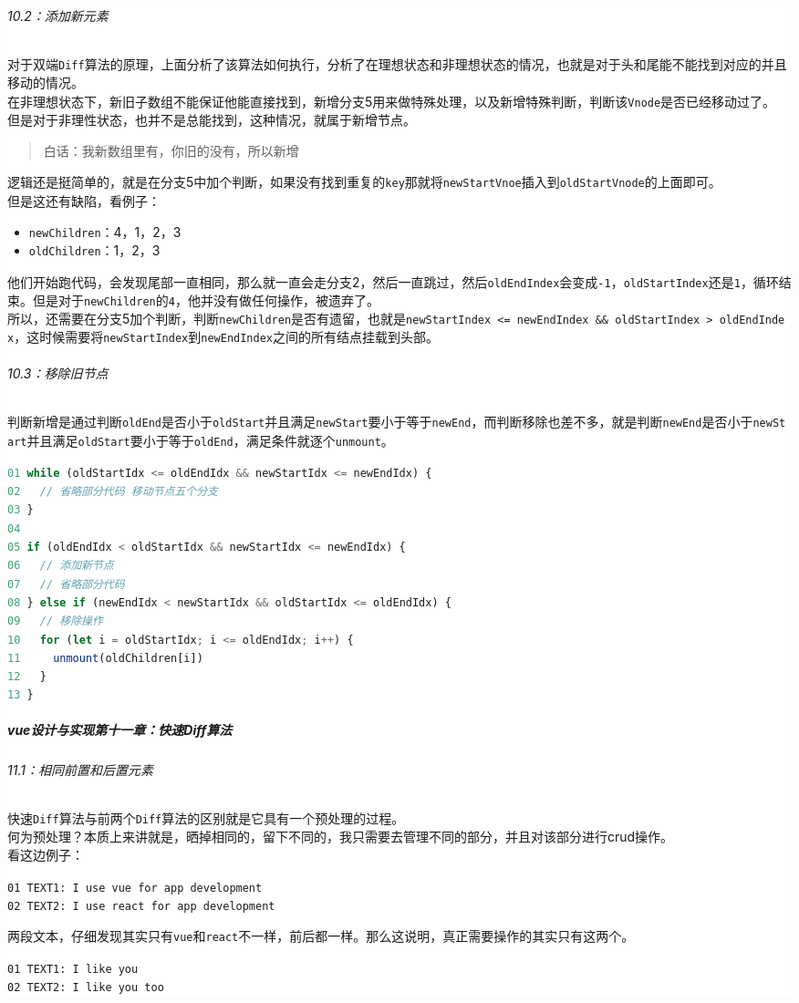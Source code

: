###### 10.2：添加新元素

对于双端`Diff`算法的原理，上面分析了该算法如何执行，分析了在理想状态和非理想状态的情况，也就是对于头和尾能不能找到对应的并且移动的情况。<br />在非理想状态下，新旧子数组不能保证他能直接找到，新增分支5用来做特殊处理，以及新增特殊判断，判断该`Vnode`是否已经移动过了。<br />但是对于非理性状态，也并不是总能找到，这种情况，就属于新增节点。

> 白话：我新数组里有，你旧的没有，所以新增

逻辑还是挺简单的，就是在分支5中加个判断，如果没有找到重复的`key`那就将`newStartVnoe`插入到`oldStartVnode`的上面即可。<br />但是这还有缺陷，看例子：

- `newChildren`：4，1，2，3
- `oldChildren`：1，2，3

他们开始跑代码，会发现尾部一直相同，那么就一直会走分支2，然后一直跳过，然后`oldEndIndex`会变成`-1`，`oldStartIndex`还是`1`，循环结束。但是对于`newChildren`的`4`，他并没有做任何操作，被遗弃了。<br />所以，还需要在分支5加个判断，判断`newChildren`是否有遗留，也就是`newStartIndex <= newEndIndex && oldStartIndex > oldEndIndex`，这时候需要将`newStartIndex`到`newEndIndex`之间的所有结点挂载到头部。
<a name="bWKDQ"></a>

###### 10.3：移除旧节点

判断新增是通过判断`oldEnd`是否小于`oldStart`并且满足`newStart`要小于等于`newEnd`，而判断移除也差不多，就是判断`newEnd`是否小于`newStart`并且满足`oldStart`要小于等于`oldEnd`，满足条件就逐个`unmount`。

```javascript
01 while (oldStartIdx <= oldEndIdx && newStartIdx <= newEndIdx) {
02   // 省略部分代码 移动节点五个分支
03 }
04
05 if (oldEndIdx < oldStartIdx && newStartIdx <= newEndIdx) {
06   // 添加新节点
07   // 省略部分代码
08 } else if (newEndIdx < newStartIdx && oldStartIdx <= oldEndIdx) {
09   // 移除操作
10   for (let i = oldStartIdx; i <= oldEndIdx; i++) {
11     unmount(oldChildren[i])
12   }
13 }
```


<a name="HFIWM"></a>

##### vue设计与实现第十一章：快速Diff算法

<a name="KyzDc"></a>

###### 11.1：相同前置和后置元素

快速`Diff`算法与前两个`Diff`算法的区别就是它具有一个预处理的过程。<br />何为预处理？本质上来讲就是，晒掉相同的，留下不同的，我只需要去管理不同的部分，并且对该部分进行crud操作。<br />看这边例子：

```latex
01 TEXT1: I use vue for app development
02 TEXT2: I use react for app development
```

两段文本，仔细发现其实只有`vue`和`react`不一样，前后都一样。那么这说明，真正需要操作的其实只有这两个。

```latex
01 TEXT1: I like you
02 TEXT2: I like you too
```
